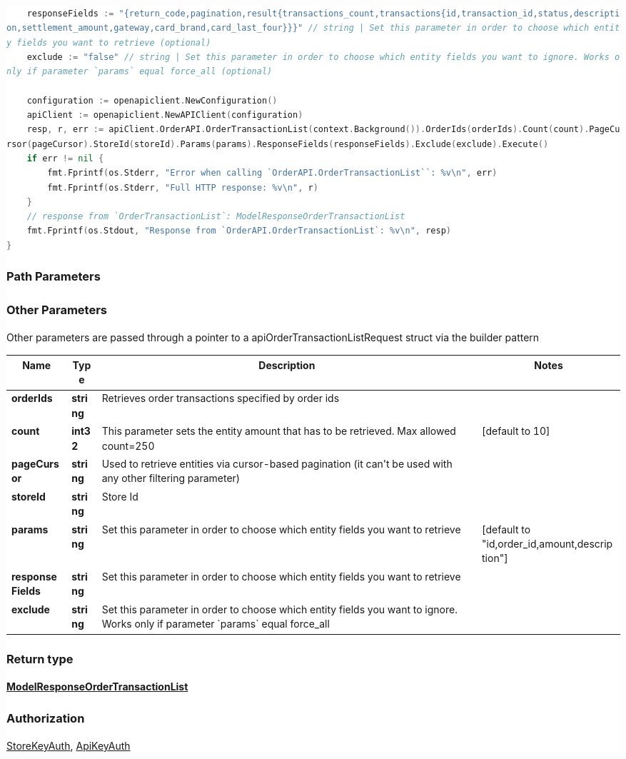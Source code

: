 ```go
	responseFields := "{return_code,pagination,result{transactions_count,transactions{id,transaction_id,status,description,settlement_amount,gateway,card_brand,card_last_four}}}" // string | Set this parameter in order to choose which entity fields you want to retrieve (optional)
	exclude := "false" // string | Set this parameter in order to choose which entity fields you want to ignore. Works only if parameter `params` equal force_all (optional)

	configuration := openapiclient.NewConfiguration()
	apiClient := openapiclient.NewAPIClient(configuration)
	resp, r, err := apiClient.OrderAPI.OrderTransactionList(context.Background()).OrderIds(orderIds).Count(count).PageCursor(pageCursor).StoreId(storeId).Params(params).ResponseFields(responseFields).Exclude(exclude).Execute()
	if err != nil {
		fmt.Fprintf(os.Stderr, "Error when calling `OrderAPI.OrderTransactionList``: %v\n", err)
		fmt.Fprintf(os.Stderr, "Full HTTP response: %v\n", r)
	}
	// response from `OrderTransactionList`: ModelResponseOrderTransactionList
	fmt.Fprintf(os.Stdout, "Response from `OrderAPI.OrderTransactionList`: %v\n", resp)
}
```

### Path Parameters



### Other Parameters

Other parameters are passed through a pointer to a apiOrderTransactionListRequest struct via the builder pattern


Name | Type | Description  | Notes
------------- | ------------- | ------------- | -------------
 **orderIds** | **string** | Retrieves order transactions specified by order ids | 
 **count** | **int32** | This parameter sets the entity amount that has to be retrieved. Max allowed count&#x3D;250 | [default to 10]
 **pageCursor** | **string** | Used to retrieve entities via cursor-based pagination (it can&#39;t be used with any other filtering parameter) | 
 **storeId** | **string** | Store Id | 
 **params** | **string** | Set this parameter in order to choose which entity fields you want to retrieve | [default to &quot;id,order_id,amount,description&quot;]
 **responseFields** | **string** | Set this parameter in order to choose which entity fields you want to retrieve | 
 **exclude** | **string** | Set this parameter in order to choose which entity fields you want to ignore. Works only if parameter &#x60;params&#x60; equal force_all | 

### Return type

[**ModelResponseOrderTransactionList**](ModelResponseOrderTransactionList.md)

### Authorization

[StoreKeyAuth](../README.md#StoreKeyAuth), [ApiKeyAuth](../README.md#ApiKeyAuth)
